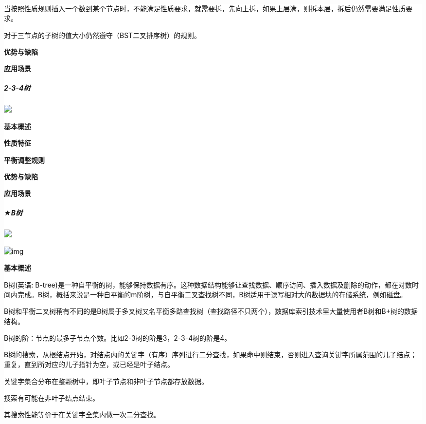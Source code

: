 当按照性质规则插入一个数到某个节点时，不能满足性质要求，就需要拆，先向上拆，如果上层满，则拆本层，拆后仍然需要满足性质要求。

对于三节点的子树的值大小仍然遵守（BST二叉排序树）的规则。



**优势与缺陷**



**应用场景**





##### 2-3-4树

![](http://m1yellow.cn/doc-img/%E6%95%B0%E6%8D%AE%E7%BB%93%E6%9E%84%E4%B8%8E%E7%AE%97%E6%B3%95%E5%9F%BA%E7%A1%80.assets/b39acbe61444d3de589f8806170f828c.png)



**基本概述**



**性质特征**



**平衡调整规则**



**优势与缺陷**



**应用场景**





##### ★B树

![](http://m1yellow.cn/doc-img/%E6%95%B0%E6%8D%AE%E7%BB%93%E6%9E%84%E4%B8%8E%E7%AE%97%E6%B3%95%E5%9F%BA%E7%A1%80.assets/98e2134ca93a0139f28109ff91371d35.png)



![img](http://m1yellow.cn/doc-img/%E6%95%B0%E6%8D%AE%E7%BB%93%E6%9E%84%E4%B8%8E%E7%AE%97%E6%B3%95%E5%9F%BA%E7%A1%80.assets/alg-tree-15.png)



**基本概述**

B树(英语: B-tree)是一种自平衡的树，能够保持数据有序。这种数据结构能够让查找数据、顺序访问、插入数据及删除的动作，都在对数时间内完成。B树，概括来说是一种自平衡的m阶树，与自平衡二叉查找树不同，B树适用于读写相对大的数据块的存储系统，例如磁盘。

B树和平衡二叉树稍有不同的是B树属于多叉树又名平衡多路查找树（查找路径不只两个），数据库索引技术里大量使用者B树和B+树的数据结构。

B树的阶：节点的最多子节点个数。比如2-3树的阶是3，2-3-4树的阶是4。

B树的搜索，从根结点开始，对结点内的关键字（有序）序列进行二分查找，如果命中则结束，否则进入查询关键字所属范围的儿子结点；重复，直到所对应的儿子指针为空，或已经是叶子结点。

关键字集合分布在整颗树中，即叶子节点和非叶子节点都存放数据。

搜索有可能在非叶子结点结束。

其搜索性能等价于在关键字全集内做一次二分查找。

